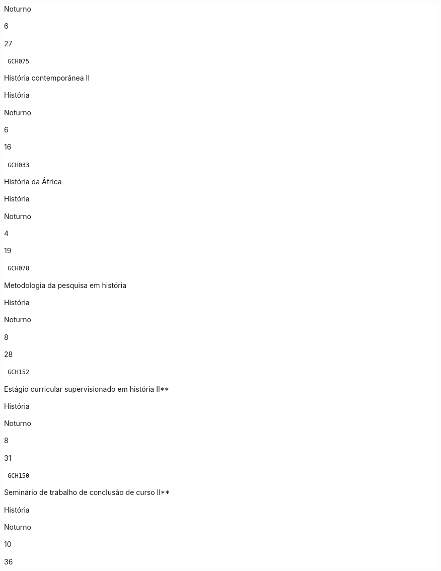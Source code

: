    Noturno

   6

   27

     GCH075

   História contemporânea II

   História

   Noturno

   6

   16

     GCH033

   História da África

   História

   Noturno

   4

   19

     GCH078

   Metodologia da pesquisa em história

   História

   Noturno

   8

   28

     GCH152

   Estágio curricular supervisionado em história II**

   História

   Noturno

   8

   31

     GCH150

   Seminário de trabalho de conclusão de curso II**

   História

   Noturno

   10

   36
